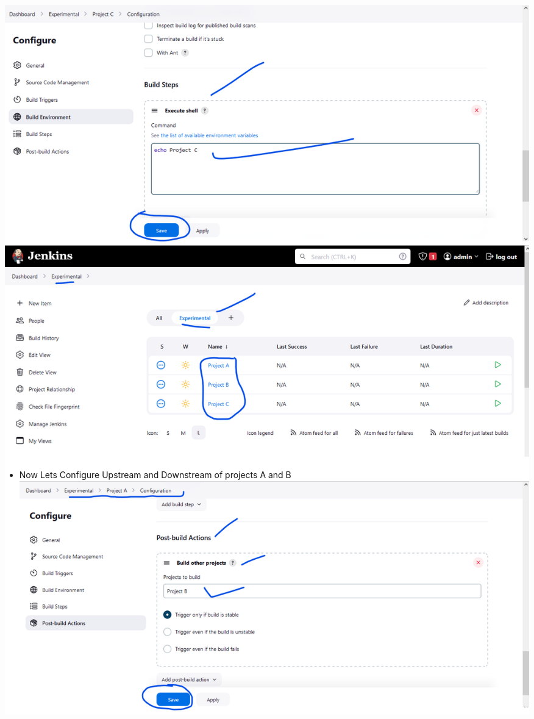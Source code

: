 ![Preview](./Images/jenkins99.png)
![Preview](./Images/jenkins100.png)
* Now Lets Configure Upstream and Downstream of projects A and B
![Preview](./Images/jenkins101.png)